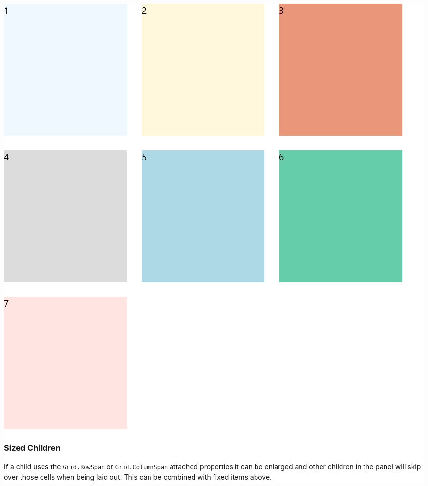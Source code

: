 ![UniformGrid Spacing](../resources/images/Controls/UniformGrid/Spacing.png "UniformGrid Grid Spacing")

### Sized Children

If a child uses the `Grid.RowSpan` or `Grid.ColumnSpan` attached properties it can be enlarged and other children in the panel will skip over those cells when being laid out.  This can be combined with fixed items above.
